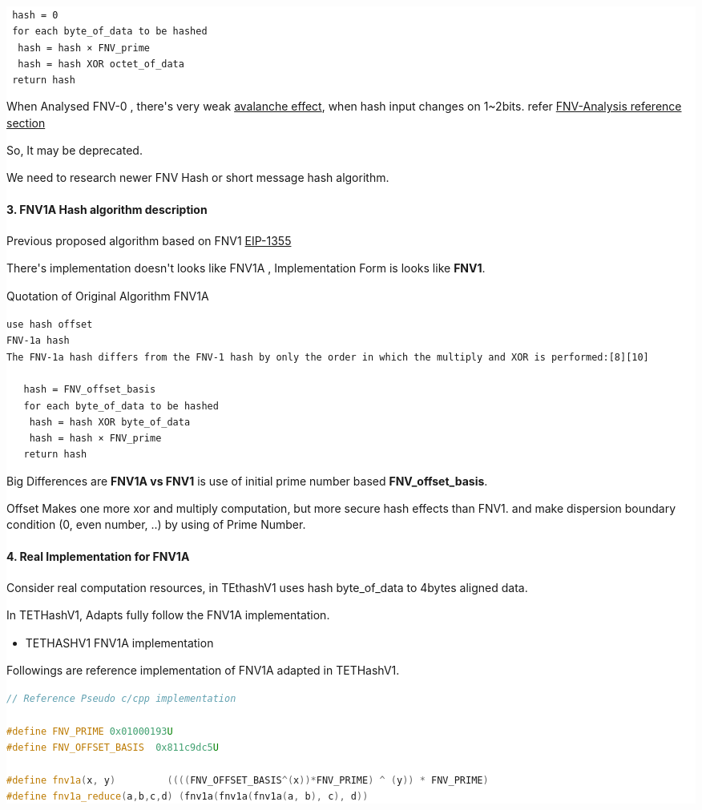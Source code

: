   ```
   hash = 0
   for each byte_of_data to be hashed
   	hash = hash × FNV_prime
   	hash = hash XOR octet_of_data
   return hash
  ```

  When Analysed FNV-0 , there's very weak [avalanche effect](https://simple.wikipedia.org/wiki/Avalanche_effect), when hash input changes on 1~2bits. refer [FNV-Analysis reference section](https://github.com/tao-foundation/FNV-Analysis#how-to-test-and-analysis-reference-test-code) 

  So, It may be deprecated.
  
  We need to research newer FNV Hash or short message hash algorithm.

#### 3. FNV1A Hash algorithm description

Previous proposed algorithm based on FNV1 [EIP-1355](https://github.com/ethereum/EIPs/blob/master/EIPS/eip-1355.md)

There's implementation doesn't looks like FNV1A , Implementation Form is looks like **FNV1**.

Quotation of Original Algorithm FNV1A 
```
use hash offset
FNV-1a hash
The FNV-1a hash differs from the FNV-1 hash by only the order in which the multiply and XOR is performed:[8][10]

   hash = FNV_offset_basis
   for each byte_of_data to be hashed
   	hash = hash XOR byte_of_data
   	hash = hash × FNV_prime
   return hash
```

Big Differences are **FNV1A vs FNV1** is use of initial prime number based **FNV_offset_basis**.

Offset Makes one more xor and multiply computation, but more secure hash effects than FNV1. 
and make dispersion boundary condition (0, even number, ..) by using of Prime Number.

#### 4. Real Implementation for FNV1A 

Consider real computation resources, in TEthashV1 uses hash byte_of_data to 4bytes aligned data.

In TETHashV1, Adapts fully follow the FNV1A implementation.

  - TETHASHV1 FNV1A implementation

Followings are reference implementation of FNV1A adapted in TETHashV1.

```cpp
// Reference Pseudo c/cpp implementation

#define FNV_PRIME 0x01000193U
#define FNV_OFFSET_BASIS  0x811c9dc5U

#define fnv1a(x, y)         ((((FNV_OFFSET_BASIS^(x))*FNV_PRIME) ^ (y)) * FNV_PRIME)
#define fnv1a_reduce(a,b,c,d) (fnv1a(fnv1a(fnv1a(a, b), c), d))
```
